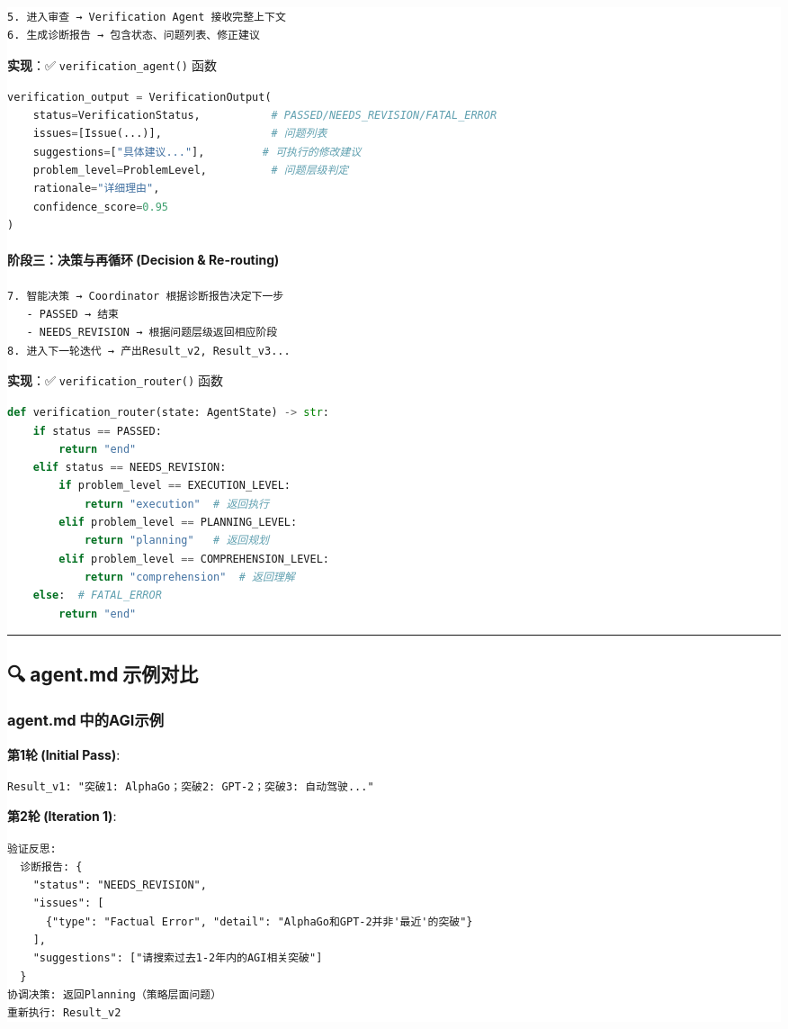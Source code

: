 ```
5. 进入审查 → Verification Agent 接收完整上下文
6. 生成诊断报告 → 包含状态、问题列表、修正建议
```

**实现**：✅ `verification_agent()` 函数
```python
verification_output = VerificationOutput(
    status=VerificationStatus,           # PASSED/NEEDS_REVISION/FATAL_ERROR
    issues=[Issue(...)],                 # 问题列表
    suggestions=["具体建议..."],         # 可执行的修改建议
    problem_level=ProblemLevel,          # 问题层级判定
    rationale="详细理由",
    confidence_score=0.95
)
```

#### 阶段三：决策与再循环 (Decision & Re-routing)

```
7. 智能决策 → Coordinator 根据诊断报告决定下一步
   - PASSED → 结束
   - NEEDS_REVISION → 根据问题层级返回相应阶段
8. 进入下一轮迭代 → 产出Result_v2, Result_v3...
```

**实现**：✅ `verification_router()` 函数
```python
def verification_router(state: AgentState) -> str:
    if status == PASSED:
        return "end"
    elif status == NEEDS_REVISION:
        if problem_level == EXECUTION_LEVEL:
            return "execution"  # 返回执行
        elif problem_level == PLANNING_LEVEL:
            return "planning"   # 返回规划
        elif problem_level == COMPREHENSION_LEVEL:
            return "comprehension"  # 返回理解
    else:  # FATAL_ERROR
        return "end"
```

---

## 🔍 agent.md 示例对比

### agent.md 中的AGI示例

**第1轮 (Initial Pass)**:
```
Result_v1: "突破1: AlphaGo；突破2: GPT-2；突破3: 自动驾驶..."
```

**第2轮 (Iteration 1)**:
```
验证反思: 
  诊断报告: {
    "status": "NEEDS_REVISION",
    "issues": [
      {"type": "Factual Error", "detail": "AlphaGo和GPT-2并非'最近'的突破"}
    ],
    "suggestions": ["请搜索过去1-2年内的AGI相关突破"]
  }
协调决策: 返回Planning（策略层面问题）
重新执行: Result_v2
```
